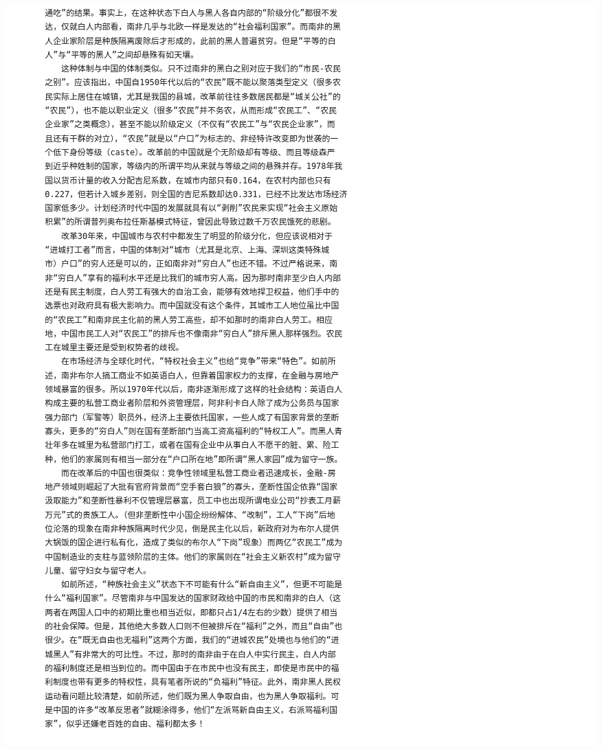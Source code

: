            通吃”的结果。事实上，在这种状态下白人与黑人各自内部的“阶级分化”都很不发  
            达，仅就白人内部看，南非几乎与北欧一样是发达的“社会福利国家”。而南非的黑  
            人企业家阶层是种族隔离废除后才形成的，此前的黑人普遍贫穷。但是“平等的白  
            人”与“平等的黑人”之间却悬殊有如天壤。  
            　　这种体制与中国的体制类似。只不过南非的黑白之别对应于我们的“市民-农民  
            之别”。应该指出，中国自1950年代以后的“农民”既不能以聚落类型定义（很多农  
            民实际上居住在城镇，尤其是我国的县城，改革前往往多数居民都是“城关公社”的  
            “农民”），也不能以职业定义（很多“农民”并不务农，从而形成“农民工”、“农民  
            企业家”之类概念），甚至不能以阶级定义（不仅有“农民工”与“农民企业家”，而  
            且还有干群的对立），“农民”就是以“户口”为标志的、非经特许改变即为世袭的一  
            个低下身份等级（caste）。改革前的中国就是个无阶级却有等级、而且等级森严  
            到近乎种姓制的国家，等级内的所谓平均从来就与等级之间的悬殊并存。1978年我  
            国以货币计量的收入分配吉尼系数，在城市内部只有0.164，在农村内部也只有  
            0.227，但若计入城乡差别，则全国的吉尼系数却达0.331，已经不比发达市场经济  
            国家低多少。计划经济时代中国的发展就具有以“剥削”农民来实现“社会主义原始  
            积累”的所谓普列奥布拉任斯基模式特征，曾因此导致过数千万农民饿死的悲剧。  
            　　改革30年来，中国城市与农村中都发生了明显的阶级分化，但应该说相对于  
            “进城打工者”而言，中国的体制对“城市（尤其是北京、上海、深圳这类特殊城  
            市）户口”的穷人还是可以的，正如南非对“穷白人”也还不错。不过严格说来，南  
            非“穷白人”享有的福利水平还是比我们的城市穷人高。因为那时南非至少白人内部  
            还是有民主制度，白人劳工有强大的自治工会，能够有效地捍卫权益，他们手中的  
            选票也对政府具有极大影响力。而中国就没有这个条件，其城市工人地位虽比中国  
            的“农民工”和南非民主化前的黑人劳工高些，却不如那时的南非白人劳工。相应  
            地，中国市民工人对“农民工”的排斥也不像南非“穷白人”排斥黑人那样强烈。农民  
            工在城里主要还是受到权势者的歧视。  
            　　在市场经济与全球化时代，“特权社会主义”也给“竞争”带来“特色”。如前所  
            述，南非布尔人搞工商业不如英语白人，但靠着国家权力的支撑，在金融与房地产  
            领域暴富的很多。所以1970年代以后，南非逐渐形成了这样的社会结构：英语白人  
            构成主要的私营工商业者阶层和外资管理层，阿非利卡白人除了成为公务员与国家  
            强力部门（军警等）职员外，经济上主要依托国家，一些人成了有国家背景的垄断  
            寡头，更多的“穷白人”则在国有垄断部门当高工资高福利的“特权工人”。而黑人青  
            壮年多在城里为私营部门打工，或者在国有企业中从事白人不愿干的脏、累、险工  
            种，他们的家属则有相当一部分在“户口所在地”即所谓“黑人家园”成为留守一族。  
            　　而在改革后的中国也很类似：竞争性领域里私营工商业者迅速成长，金融-房  
            地产领域则崛起了大批有官府背景而“空手套白狼”的寡头，垄断性国企依靠“国家  
            汲取能力”和垄断性暴利不仅管理层暴富，员工中也出现所谓电业公司“抄表工月薪  
            万元”式的贵族工人。（但非垄断性中小国企纷纷解体、“改制”，工人“下岗”后地  
            位沦落的现象在南非种族隔离时代少见，倒是民主化以后，新政府对为布尔人提供  
            大锅饭的国企进行私有化，造成了类似的布尔人“下岗”现象）而两亿“农民工”成为  
            中国制造业的支柱与蓝领阶层的主体。他们的家属则在“社会主义新农村”成为留守  
            儿童、留守妇女与留守老人。  
            　　如前所述，“种族社会主义”状态下不可能有什么“新自由主义”，但更不可能是  
            什么“福利国家”。尽管南非与中国发达的国家财政给中国的市民和南非的白人（这  
            两者在两国人口中的初期比重也相当近似，即都只占1/4左右的少数）提供了相当  
            的社会保障。但是，其他绝大多数人口则不但被排斥在“福利”之外，而且“自由”也  
            很少。在“既无自由也无福利”这两个方面，我们的“进城农民”处境也与他们的“进  
            城黑人”有非常大的可比性。不过，那时的南非由于在白人中实行民主，白人内部  
            的福利制度还是相当到位的。而中国由于在市民中也没有民主，即使是市民中的福  
            利制度也带有更多的特权性，具有笔者所说的“负福利”特征。此外，南非黑人民权  
            运动看问题比较清楚，如前所述，他们既为黑人争取自由，也为黑人争取福利。可  
            是中国的许多“改革反思者”就糊涂得多，他们“左派骂新自由主义，右派骂福利国  
            家”，似乎还嫌老百姓的自由、福利都太多！  
            　　  